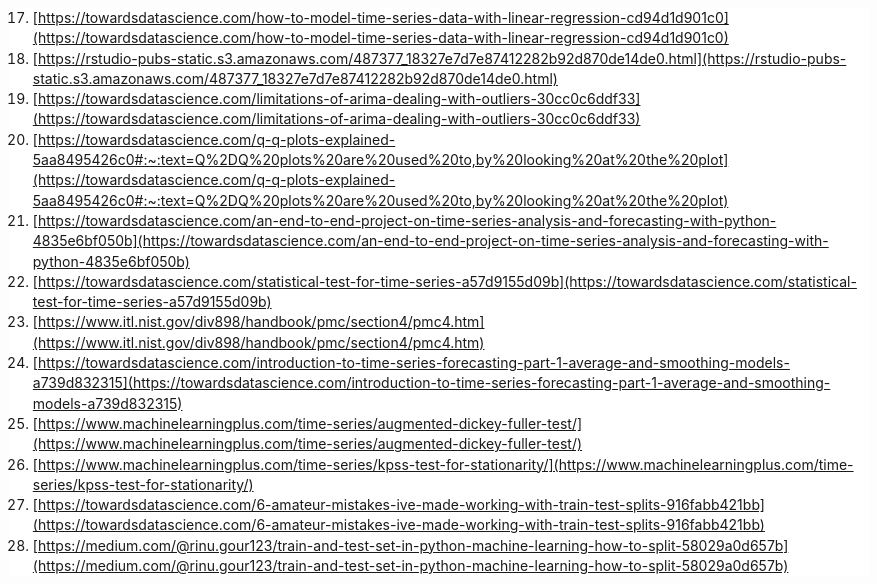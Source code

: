 17. [https://towardsdatascience.com/how-to-model-time-series-data-with-linear-regression-cd94d1d901c0](https://towardsdatascience.com/how-to-model-time-series-data-with-linear-regression-cd94d1d901c0)
18. [https://rstudio-pubs-static.s3.amazonaws.com/487377_18327e7d7e87412282b92d870de14de0.html](https://rstudio-pubs-static.s3.amazonaws.com/487377_18327e7d7e87412282b92d870de14de0.html)
19. [https://towardsdatascience.com/limitations-of-arima-dealing-with-outliers-30cc0c6ddf33](https://towardsdatascience.com/limitations-of-arima-dealing-with-outliers-30cc0c6ddf33)
20. [https://towardsdatascience.com/q-q-plots-explained-5aa8495426c0#:~:text=Q%2DQ%20plots%20are%20used%20to,by%20looking%20at%20the%20plot](https://towardsdatascience.com/q-q-plots-explained-5aa8495426c0#:~:text=Q%2DQ%20plots%20are%20used%20to,by%20looking%20at%20the%20plot)
21. [https://towardsdatascience.com/an-end-to-end-project-on-time-series-analysis-and-forecasting-with-python-4835e6bf050b](https://towardsdatascience.com/an-end-to-end-project-on-time-series-analysis-and-forecasting-with-python-4835e6bf050b)
22. [https://towardsdatascience.com/statistical-test-for-time-series-a57d9155d09b](https://towardsdatascience.com/statistical-test-for-time-series-a57d9155d09b)
23. [https://www.itl.nist.gov/div898/handbook/pmc/section4/pmc4.htm](https://www.itl.nist.gov/div898/handbook/pmc/section4/pmc4.htm)
24. [https://towardsdatascience.com/introduction-to-time-series-forecasting-part-1-average-and-smoothing-models-a739d832315](https://towardsdatascience.com/introduction-to-time-series-forecasting-part-1-average-and-smoothing-models-a739d832315)
25. [https://www.machinelearningplus.com/time-series/augmented-dickey-fuller-test/](https://www.machinelearningplus.com/time-series/augmented-dickey-fuller-test/)
26. [https://www.machinelearningplus.com/time-series/kpss-test-for-stationarity/](https://www.machinelearningplus.com/time-series/kpss-test-for-stationarity/)
27. [https://towardsdatascience.com/6-amateur-mistakes-ive-made-working-with-train-test-splits-916fabb421bb](https://towardsdatascience.com/6-amateur-mistakes-ive-made-working-with-train-test-splits-916fabb421bb)
28. [https://medium.com/@rinu.gour123/train-and-test-set-in-python-machine-learning-how-to-split-58029a0d657b](https://medium.com/@rinu.gour123/train-and-test-set-in-python-machine-learning-how-to-split-58029a0d657b)
